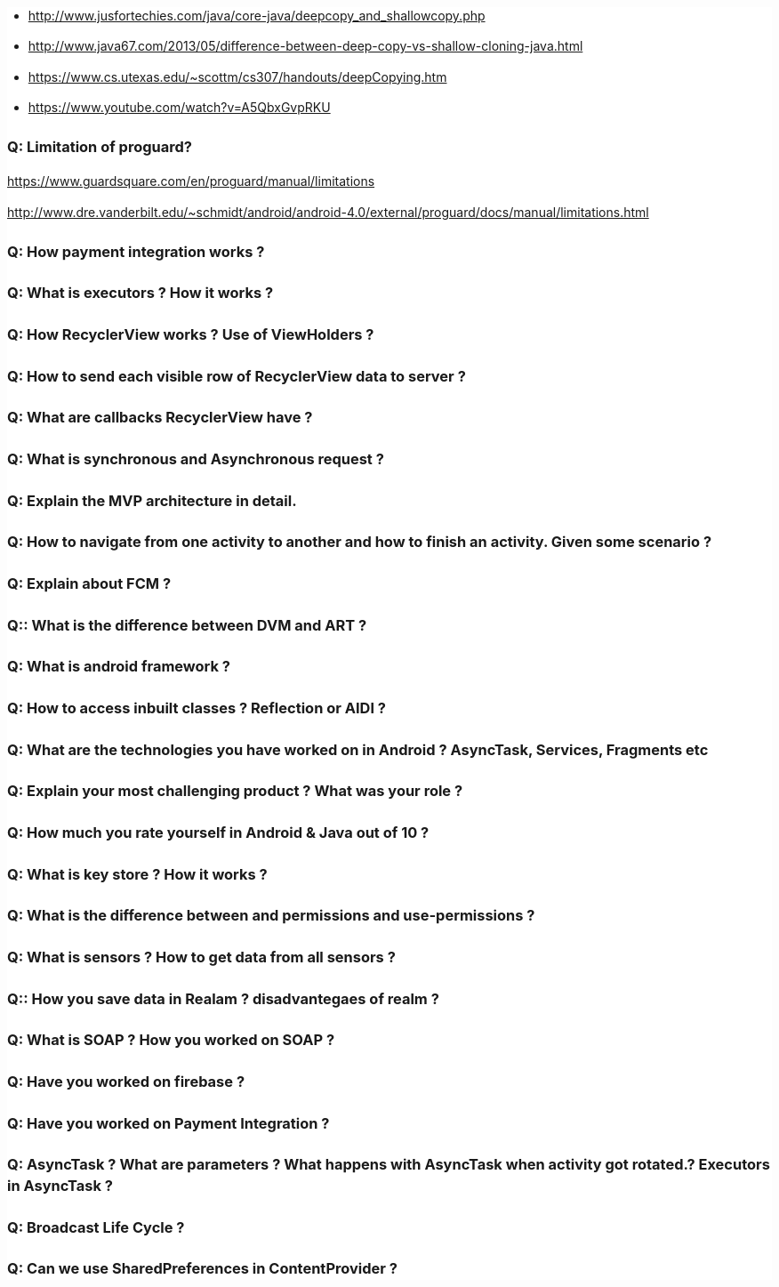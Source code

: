 - http://www.jusfortechies.com/java/core-java/deepcopy_and_shallowcopy.php

- http://www.java67.com/2013/05/difference-between-deep-copy-vs-shallow-cloning-java.html

- https://www.cs.utexas.edu/~scottm/cs307/handouts/deepCopying.htm

- https://www.youtube.com/watch?v=A5QbxGvpRKU
### Q: Limitation of proguard?
https://www.guardsquare.com/en/proguard/manual/limitations

http://www.dre.vanderbilt.edu/~schmidt/android/android-4.0/external/proguard/docs/manual/limitations.html
### Q: How payment integration works  ?
### Q: What is executors ? How it works ?
### Q: How RecyclerView works ? Use of ViewHolders ?
### Q: How to send each visible row of RecyclerView data to server ?
### Q: What are callbacks RecyclerView have ?
### Q: What is synchronous and Asynchronous request ?
### Q: Explain the MVP architecture in detail.
### Q: How to navigate from one activity to another and how to finish an activity. Given some scenario ?
### Q: Explain about FCM ?
### Q:: What is the difference between DVM and ART ?
### Q: What is android framework ?
### Q: How to access inbuilt classes ? Reflection or AIDl ?
### Q: What are the technologies you have worked on in Android ? AsyncTask, Services, Fragments etc 
### Q: Explain your most challenging product ? What was your role ?
### Q: How much you rate yourself in Android & Java out of 10 ?
### Q: What is key store ? How it works ?
### Q: What is the difference between and permissions and use-permissions ?
### Q: What is sensors ? How to get data from all sensors ?
### Q:: How you save data in Realam ? disadvantegaes of realm ?
### Q: What is SOAP ? How you worked on SOAP ?
### Q: Have you worked on firebase ?
### Q: Have you worked on Payment Integration ?
### Q: AsyncTask ? What are parameters ? What happens with AsyncTask when activity got rotated.? Executors in AsyncTask ?
### Q: Broadcast Life Cycle ?
### Q: Can we use SharedPreferences in ContentProvider ?